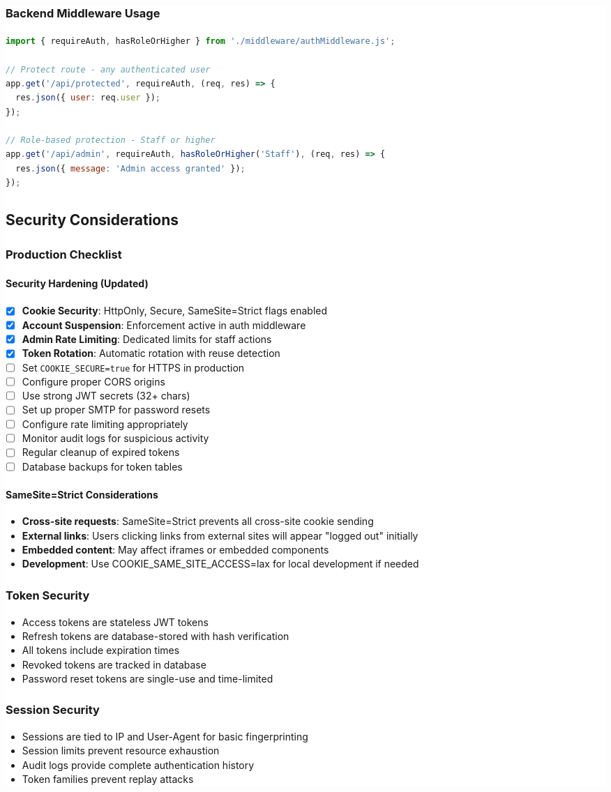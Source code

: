 ```javascript
```

### Backend Middleware Usage
```javascript
import { requireAuth, hasRoleOrHigher } from './middleware/authMiddleware.js';

// Protect route - any authenticated user
app.get('/api/protected', requireAuth, (req, res) => {
  res.json({ user: req.user });
});

// Role-based protection - Staff or higher
app.get('/api/admin', requireAuth, hasRoleOrHigher('Staff'), (req, res) => {
  res.json({ message: 'Admin access granted' });
});
```

## Security Considerations

### Production Checklist

#### Security Hardening (Updated)
- [x] **Cookie Security**: HttpOnly, Secure, SameSite=Strict flags enabled
- [x] **Account Suspension**: Enforcement active in auth middleware
- [x] **Admin Rate Limiting**: Dedicated limits for staff actions
- [x] **Token Rotation**: Automatic rotation with reuse detection
- [ ] Set `COOKIE_SECURE=true` for HTTPS in production
- [ ] Configure proper CORS origins
- [ ] Use strong JWT secrets (32+ chars)
- [ ] Set up proper SMTP for password resets
- [ ] Configure rate limiting appropriately
- [ ] Monitor audit logs for suspicious activity
- [ ] Regular cleanup of expired tokens
- [ ] Database backups for token tables

#### SameSite=Strict Considerations
- **Cross-site requests**: SameSite=Strict prevents all cross-site cookie sending
- **External links**: Users clicking links from external sites will appear "logged out" initially
- **Embedded content**: May affect iframes or embedded components
- **Development**: Use COOKIE_SAME_SITE_ACCESS=lax for local development if needed

### Token Security
- Access tokens are stateless JWT tokens
- Refresh tokens are database-stored with hash verification
- All tokens include expiration times
- Revoked tokens are tracked in database
- Password reset tokens are single-use and time-limited

### Session Security
- Sessions are tied to IP and User-Agent for basic fingerprinting
- Session limits prevent resource exhaustion
- Audit logs provide complete authentication history
- Token families prevent replay attacks
